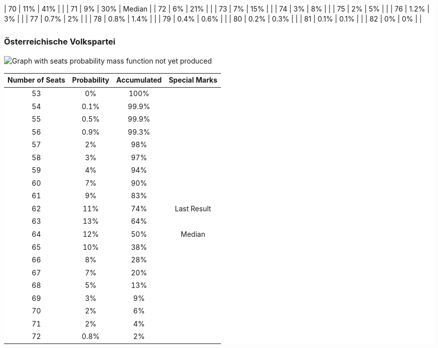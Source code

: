 | 70 | 11% | 41% |  |
| 71 | 9% | 30% | Median |
| 72 | 6% | 21% |  |
| 73 | 7% | 15% |  |
| 74 | 3% | 8% |  |
| 75 | 2% | 5% |  |
| 76 | 1.2% | 3% |  |
| 77 | 0.7% | 2% |  |
| 78 | 0.8% | 1.4% |  |
| 79 | 0.4% | 0.6% |  |
| 80 | 0.2% | 0.3% |  |
| 81 | 0.1% | 0.1% |  |
| 82 | 0% | 0% |  |

### Österreichische Volkspartei

![Graph with seats probability mass function not yet produced](2018-07-25-ResearchAffairs-coalitions-seats-pmf-övp.png "Seats Probability Mass Function")

| Number of Seats | Probability | Accumulated | Special Marks |
|:---------------:|:-----------:|:-----------:|:-------------:|
| 53 | 0% | 100% |  |
| 54 | 0.1% | 99.9% |  |
| 55 | 0.5% | 99.9% |  |
| 56 | 0.9% | 99.3% |  |
| 57 | 2% | 98% |  |
| 58 | 3% | 97% |  |
| 59 | 4% | 94% |  |
| 60 | 7% | 90% |  |
| 61 | 9% | 83% |  |
| 62 | 11% | 74% | Last Result |
| 63 | 13% | 64% |  |
| 64 | 12% | 50% | Median |
| 65 | 10% | 38% |  |
| 66 | 8% | 28% |  |
| 67 | 7% | 20% |  |
| 68 | 5% | 13% |  |
| 69 | 3% | 9% |  |
| 70 | 2% | 6% |  |
| 71 | 2% | 4% |  |
| 72 | 0.8% | 2% |  |